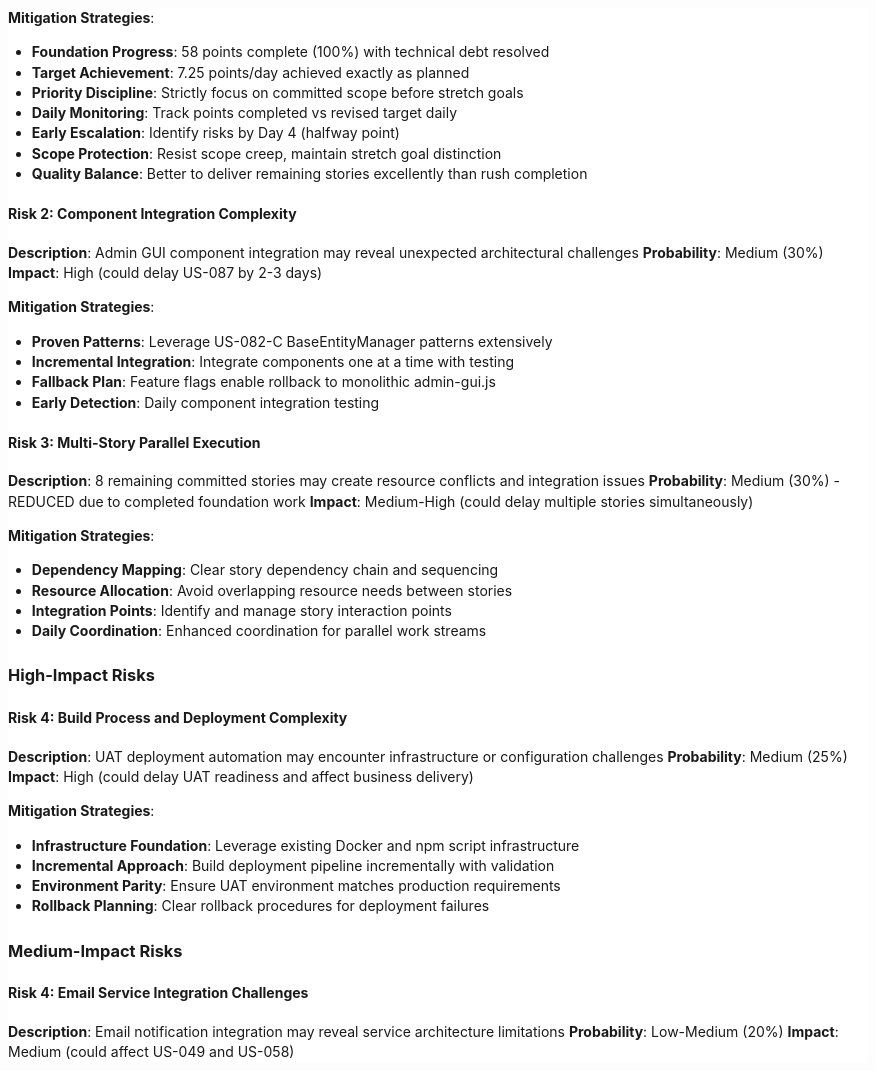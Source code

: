 **Mitigation Strategies**:

- **Foundation Progress**: 58 points complete (100%) with technical debt resolved
- **Target Achievement**: 7.25 points/day achieved exactly as planned
- **Priority Discipline**: Strictly focus on committed scope before stretch goals
- **Daily Monitoring**: Track points completed vs revised target daily
- **Early Escalation**: Identify risks by Day 4 (halfway point)
- **Scope Protection**: Resist scope creep, maintain stretch goal distinction
- **Quality Balance**: Better to deliver remaining stories excellently than rush completion

#### Risk 2: Component Integration Complexity

**Description**: Admin GUI component integration may reveal unexpected architectural challenges
**Probability**: Medium (30%)
**Impact**: High (could delay US-087 by 2-3 days)

**Mitigation Strategies**:

- **Proven Patterns**: Leverage US-082-C BaseEntityManager patterns extensively
- **Incremental Integration**: Integrate components one at a time with testing
- **Fallback Plan**: Feature flags enable rollback to monolithic admin-gui.js
- **Early Detection**: Daily component integration testing

#### Risk 3: Multi-Story Parallel Execution

**Description**: 8 remaining committed stories may create resource conflicts and integration issues
**Probability**: Medium (30%) - REDUCED due to completed foundation work
**Impact**: Medium-High (could delay multiple stories simultaneously)

**Mitigation Strategies**:

- **Dependency Mapping**: Clear story dependency chain and sequencing
- **Resource Allocation**: Avoid overlapping resource needs between stories
- **Integration Points**: Identify and manage story interaction points
- **Daily Coordination**: Enhanced coordination for parallel work streams

### High-Impact Risks

#### Risk 4: Build Process and Deployment Complexity

**Description**: UAT deployment automation may encounter infrastructure or configuration challenges
**Probability**: Medium (25%)
**Impact**: High (could delay UAT readiness and affect business delivery)

**Mitigation Strategies**:

- **Infrastructure Foundation**: Leverage existing Docker and npm script infrastructure
- **Incremental Approach**: Build deployment pipeline incrementally with validation
- **Environment Parity**: Ensure UAT environment matches production requirements
- **Rollback Planning**: Clear rollback procedures for deployment failures

### Medium-Impact Risks

#### Risk 4: Email Service Integration Challenges

**Description**: Email notification integration may reveal service architecture limitations
**Probability**: Low-Medium (20%)
**Impact**: Medium (could affect US-049 and US-058)
